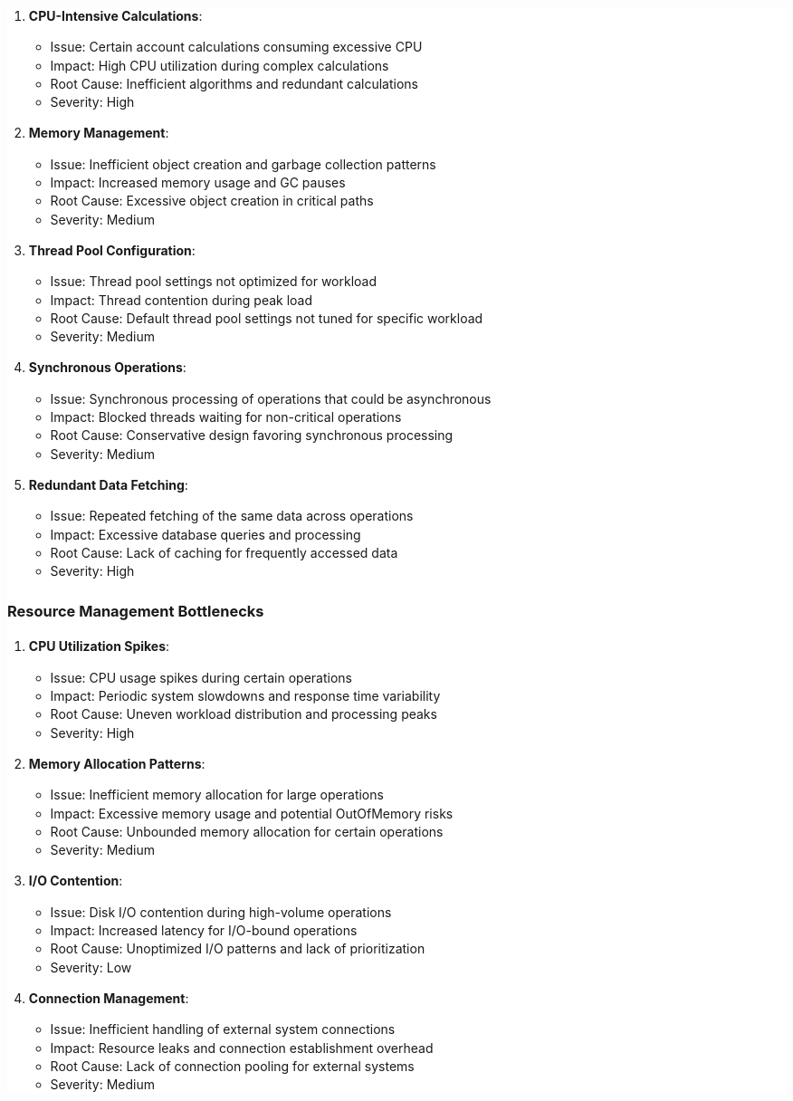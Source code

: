 1. **CPU-Intensive Calculations**:
   - Issue: Certain account calculations consuming excessive CPU
   - Impact: High CPU utilization during complex calculations
   - Root Cause: Inefficient algorithms and redundant calculations
   - Severity: High

2. **Memory Management**:
   - Issue: Inefficient object creation and garbage collection patterns
   - Impact: Increased memory usage and GC pauses
   - Root Cause: Excessive object creation in critical paths
   - Severity: Medium

3. **Thread Pool Configuration**:
   - Issue: Thread pool settings not optimized for workload
   - Impact: Thread contention during peak load
   - Root Cause: Default thread pool settings not tuned for specific workload
   - Severity: Medium

4. **Synchronous Operations**:
   - Issue: Synchronous processing of operations that could be asynchronous
   - Impact: Blocked threads waiting for non-critical operations
   - Root Cause: Conservative design favoring synchronous processing
   - Severity: Medium

5. **Redundant Data Fetching**:
   - Issue: Repeated fetching of the same data across operations
   - Impact: Excessive database queries and processing
   - Root Cause: Lack of caching for frequently accessed data
   - Severity: High

### Resource Management Bottlenecks

1. **CPU Utilization Spikes**:
   - Issue: CPU usage spikes during certain operations
   - Impact: Periodic system slowdowns and response time variability
   - Root Cause: Uneven workload distribution and processing peaks
   - Severity: High

2. **Memory Allocation Patterns**:
   - Issue: Inefficient memory allocation for large operations
   - Impact: Excessive memory usage and potential OutOfMemory risks
   - Root Cause: Unbounded memory allocation for certain operations
   - Severity: Medium

3. **I/O Contention**:
   - Issue: Disk I/O contention during high-volume operations
   - Impact: Increased latency for I/O-bound operations
   - Root Cause: Unoptimized I/O patterns and lack of prioritization
   - Severity: Low

4. **Connection Management**:
   - Issue: Inefficient handling of external system connections
   - Impact: Resource leaks and connection establishment overhead
   - Root Cause: Lack of connection pooling for external systems
   - Severity: Medium
